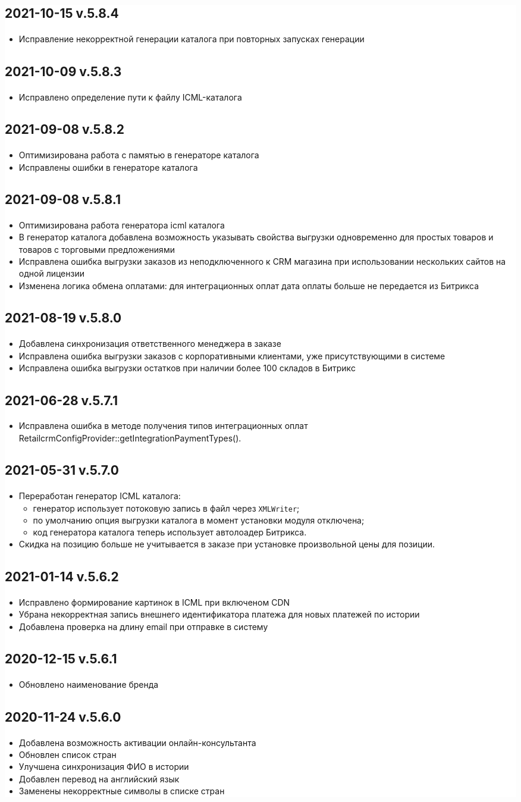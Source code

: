 ## 2021-10-15 v.5.8.4
* Исправление некорректной генерации каталога при повторных запусках генерации

## 2021-10-09 v.5.8.3
* Исправлено определение пути к файлу ICML-каталога

## 2021-09-08 v.5.8.2
* Оптимизирована работа с памятью в генераторе каталога
* Исправлены ошибки в генераторе каталога

## 2021-09-08 v.5.8.1
* Оптимизирована работа генератора icml каталога
* В генератор каталога добавлена возможность указывать свойства выгрузки одновременно для простых товаров и товаров с торговыми предложениями
* Исправлена ошибка выгрузки заказов из неподключенного к CRM магазина при использовании нескольких сайтов на одной лицензии
* Изменена логика обмена оплатами: для интеграционных оплат дата оплаты больше не передается из Битрикса

## 2021-08-19 v.5.8.0
* Добавлена синхронизация ответственного менеджера в заказе
* Исправлена ошибка выгрузки заказов с корпоративными клиентами, уже присутствующими в системе
* Исправлена ошибка выгрузки остатков при наличии более 100 складов в Битрикс

## 2021-06-28 v.5.7.1
* Исправлена ошибка в методе получения типов интеграционных оплат RetailcrmConfigProvider::getIntegrationPaymentTypes(). 

## 2021-05-31 v.5.7.0
* Переработан генератор ICML каталога:
    - генератор использует потоковую запись в файл через `XMLWriter`;
    - по умолчанию опция выгрузки каталога в момент установки модуля отключена;
    - код генератора каталога теперь использует автолоадер Битрикса.
* Скидка на позицию больше не учитывается в заказе при установке произвольной цены для позиции.

## 2021-01-14 v.5.6.2
* Исправлено формирование картинок в ICML при включеном CDN
* Убрана некорректная запись внешнего идентификатора платежа для новых платежей по истории
* Добавлена проверка на длину email при отправке в систему

## 2020-12-15 v.5.6.1
* Обновлено наименование бренда

## 2020-11-24 v.5.6.0
* Добавлена возможность активации онлайн-консультанта
* Обновлен список стран
* Улучшена синхронизация ФИО в истории
* Добавлен перевод на английский язык
* Заменены некорректные символы в списке стран
